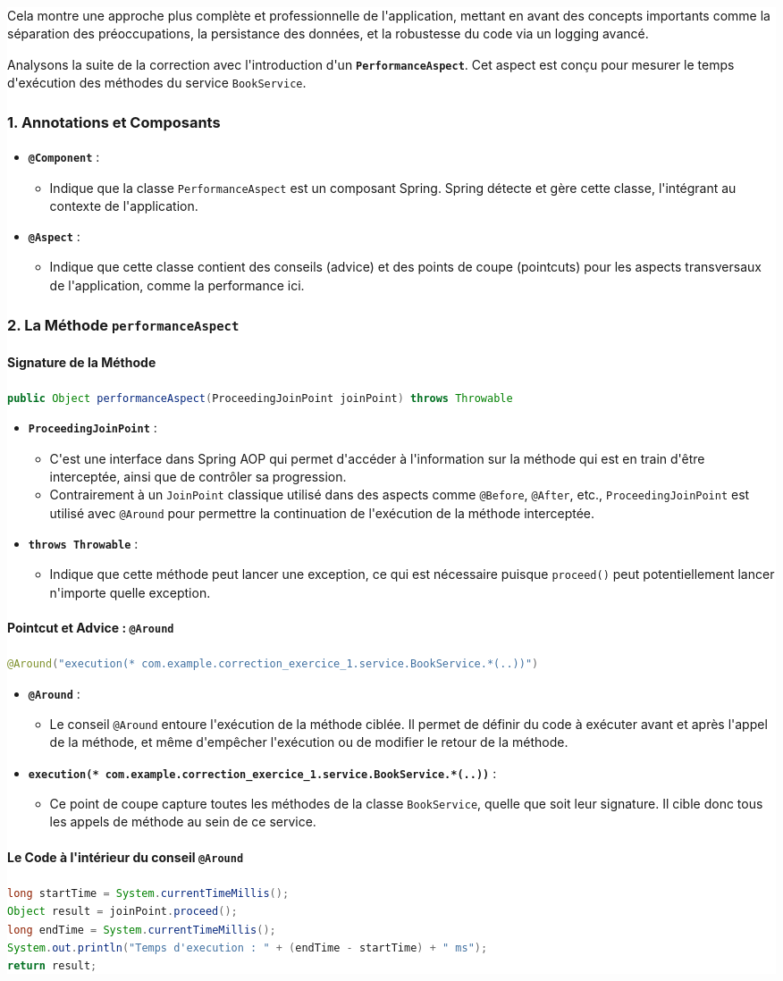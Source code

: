 Cela montre une approche plus complète et professionnelle de l'application, mettant en avant des concepts importants comme la séparation des préoccupations, la persistance des données, et la robustesse du code via un logging avancé.

Analysons la suite de la correction avec l'introduction d'un **`PerformanceAspect`**. Cet aspect est conçu pour mesurer le temps d'exécution des méthodes du service `BookService`.

### 1. **Annotations et Composants**

- **`@Component`** : 
  - Indique que la classe `PerformanceAspect` est un composant Spring. Spring détecte et gère cette classe, l'intégrant au contexte de l'application.
  
- **`@Aspect`** :
  - Indique que cette classe contient des conseils (advice) et des points de coupe (pointcuts) pour les aspects transversaux de l'application, comme la performance ici.

### 2. **La Méthode `performanceAspect`**

#### **Signature de la Méthode**

```java
public Object performanceAspect(ProceedingJoinPoint joinPoint) throws Throwable
```

- **`ProceedingJoinPoint`** :
  - C'est une interface dans Spring AOP qui permet d'accéder à l'information sur la méthode qui est en train d'être interceptée, ainsi que de contrôler sa progression. 
  - Contrairement à un `JoinPoint` classique utilisé dans des aspects comme `@Before`, `@After`, etc., `ProceedingJoinPoint` est utilisé avec `@Around` pour permettre la continuation de l'exécution de la méthode interceptée.

- **`throws Throwable`** :
  - Indique que cette méthode peut lancer une exception, ce qui est nécessaire puisque `proceed()` peut potentiellement lancer n'importe quelle exception.

#### **Pointcut et Advice : `@Around`**

```java
@Around("execution(* com.example.correction_exercice_1.service.BookService.*(..))")
```

- **`@Around`** :
  - Le conseil `@Around` entoure l'exécution de la méthode ciblée. Il permet de définir du code à exécuter avant et après l'appel de la méthode, et même d'empêcher l'exécution ou de modifier le retour de la méthode.

- **`execution(* com.example.correction_exercice_1.service.BookService.*(..))`** :
  - Ce point de coupe capture toutes les méthodes de la classe `BookService`, quelle que soit leur signature. Il cible donc tous les appels de méthode au sein de ce service.

#### **Le Code à l'intérieur du conseil `@Around`**

```java
long startTime = System.currentTimeMillis();
Object result = joinPoint.proceed();
long endTime = System.currentTimeMillis();
System.out.println("Temps d'execution : " + (endTime - startTime) + " ms");
return result;
```
